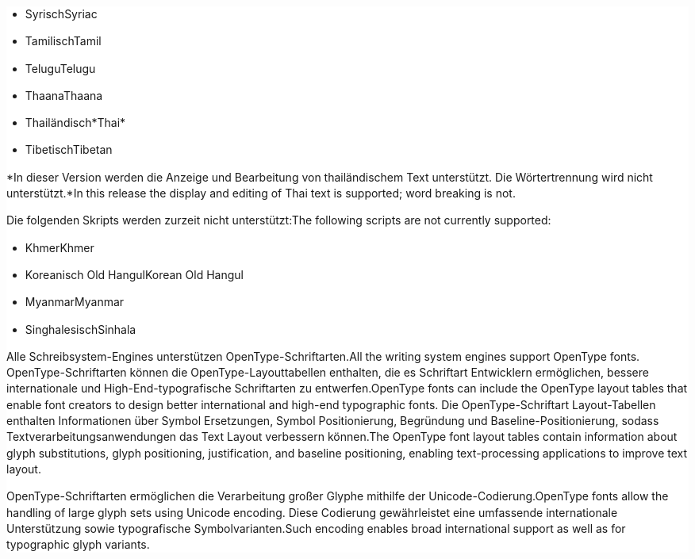 - <span data-ttu-id="36e29-153">Syrisch</span><span class="sxs-lookup"><span data-stu-id="36e29-153">Syriac</span></span>

- <span data-ttu-id="36e29-154">Tamilisch</span><span class="sxs-lookup"><span data-stu-id="36e29-154">Tamil</span></span>

- <span data-ttu-id="36e29-155">Telugu</span><span class="sxs-lookup"><span data-stu-id="36e29-155">Telugu</span></span>

- <span data-ttu-id="36e29-156">Thaana</span><span class="sxs-lookup"><span data-stu-id="36e29-156">Thaana</span></span>

- <span data-ttu-id="36e29-157">Thailändisch\*</span><span class="sxs-lookup"><span data-stu-id="36e29-157">Thai\*</span></span>

- <span data-ttu-id="36e29-158">Tibetisch</span><span class="sxs-lookup"><span data-stu-id="36e29-158">Tibetan</span></span>

 <span data-ttu-id="36e29-159">\*In dieser Version werden die Anzeige und Bearbeitung von thailändischem Text unterstützt. Die Wörtertrennung wird nicht unterstützt.</span><span class="sxs-lookup"><span data-stu-id="36e29-159">\*In this release the display and editing of Thai text is supported; word breaking is not.</span></span>

 <span data-ttu-id="36e29-160">Die folgenden Skripts werden zurzeit nicht unterstützt:</span><span class="sxs-lookup"><span data-stu-id="36e29-160">The following scripts are not currently supported:</span></span>

- <span data-ttu-id="36e29-161">Khmer</span><span class="sxs-lookup"><span data-stu-id="36e29-161">Khmer</span></span>

- <span data-ttu-id="36e29-162">Koreanisch Old Hangul</span><span class="sxs-lookup"><span data-stu-id="36e29-162">Korean Old Hangul</span></span>

- <span data-ttu-id="36e29-163">Myanmar</span><span class="sxs-lookup"><span data-stu-id="36e29-163">Myanmar</span></span>

- <span data-ttu-id="36e29-164">Singhalesisch</span><span class="sxs-lookup"><span data-stu-id="36e29-164">Sinhala</span></span>

 <span data-ttu-id="36e29-165">Alle Schreibsystem-Engines unterstützen OpenType-Schriftarten.</span><span class="sxs-lookup"><span data-stu-id="36e29-165">All the writing system engines support OpenType fonts.</span></span> <span data-ttu-id="36e29-166">OpenType-Schriftarten können die OpenType-Layouttabellen enthalten, die es Schriftart Entwicklern ermöglichen, bessere internationale und High-End-typografische Schriftarten zu entwerfen.</span><span class="sxs-lookup"><span data-stu-id="36e29-166">OpenType fonts can include the OpenType layout tables that enable font creators to design better international and high-end typographic fonts.</span></span> <span data-ttu-id="36e29-167">Die OpenType-Schriftart Layout-Tabellen enthalten Informationen über Symbol Ersetzungen, Symbol Positionierung, Begründung und Baseline-Positionierung, sodass Textverarbeitungsanwendungen das Text Layout verbessern können.</span><span class="sxs-lookup"><span data-stu-id="36e29-167">The OpenType font layout tables contain information about glyph substitutions, glyph positioning, justification, and baseline positioning, enabling text-processing applications to improve text layout.</span></span>

 <span data-ttu-id="36e29-168">OpenType-Schriftarten ermöglichen die Verarbeitung großer Glyphe mithilfe der Unicode-Codierung.</span><span class="sxs-lookup"><span data-stu-id="36e29-168">OpenType fonts allow the handling of large glyph sets using Unicode encoding.</span></span> <span data-ttu-id="36e29-169">Diese Codierung gewährleistet eine umfassende internationale Unterstützung sowie typografische Symbolvarianten.</span><span class="sxs-lookup"><span data-stu-id="36e29-169">Such encoding enables broad international support as well as for typographic glyph variants.</span></span>
